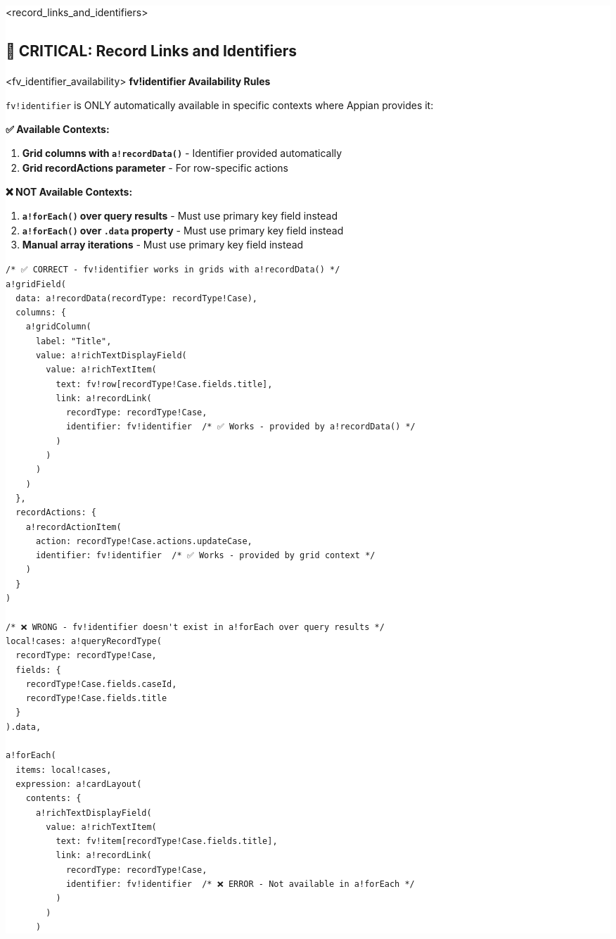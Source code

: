 <record_links_and_identifiers>
## 🚨 CRITICAL: Record Links and Identifiers

<fv_identifier_availability>
**fv!identifier Availability Rules**

`fv!identifier` is ONLY automatically available in specific contexts where Appian provides it:

**✅ Available Contexts:**
1. **Grid columns with `a!recordData()`** - Identifier provided automatically
2. **Grid recordActions parameter** - For row-specific actions

**❌ NOT Available Contexts:**
1. **`a!forEach()` over query results** - Must use primary key field instead
2. **`a!forEach()` over `.data` property** - Must use primary key field instead
3. **Manual array iterations** - Must use primary key field instead

```sail
/* ✅ CORRECT - fv!identifier works in grids with a!recordData() */
a!gridField(
  data: a!recordData(recordType: recordType!Case),
  columns: {
    a!gridColumn(
      label: "Title",
      value: a!richTextDisplayField(
        value: a!richTextItem(
          text: fv!row[recordType!Case.fields.title],
          link: a!recordLink(
            recordType: recordType!Case,
            identifier: fv!identifier  /* ✅ Works - provided by a!recordData() */
          )
        )
      )
    )
  },
  recordActions: {
    a!recordActionItem(
      action: recordType!Case.actions.updateCase,
      identifier: fv!identifier  /* ✅ Works - provided by grid context */
    )
  }
)

/* ❌ WRONG - fv!identifier doesn't exist in a!forEach over query results */
local!cases: a!queryRecordType(
  recordType: recordType!Case,
  fields: {
    recordType!Case.fields.caseId,
    recordType!Case.fields.title
  }
).data,

a!forEach(
  items: local!cases,
  expression: a!cardLayout(
    contents: {
      a!richTextDisplayField(
        value: a!richTextItem(
          text: fv!item[recordType!Case.fields.title],
          link: a!recordLink(
            recordType: recordType!Case,
            identifier: fv!identifier  /* ❌ ERROR - Not available in a!forEach */
          )
        )
      )
```